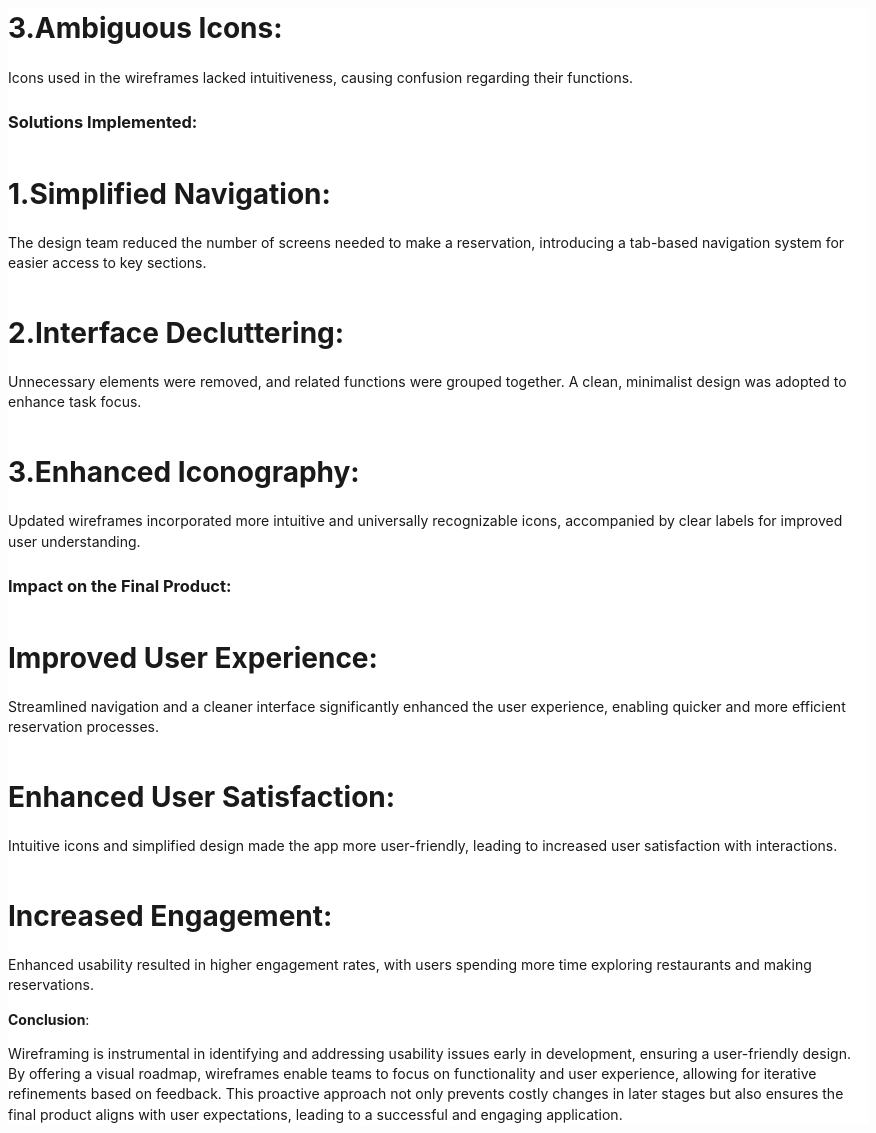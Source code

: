 # 3.Ambiguous Icons:
Icons used in the wireframes lacked intuitiveness, causing confusion regarding their functions.


### Solutions Implemented:

# 1.Simplified Navigation:
The design team reduced the number of screens needed to make a reservation, introducing a tab-based navigation system for easier access to key sections.

# 2.Interface Decluttering:
Unnecessary elements were removed, and related functions were grouped together. A clean, minimalist design was adopted to enhance task focus.

# 3.Enhanced Iconography:
Updated wireframes incorporated more intuitive and universally recognizable icons, accompanied by clear labels for improved user understanding.


### Impact on the Final Product:

# Improved User Experience:
Streamlined navigation and a cleaner interface significantly enhanced the user experience, enabling quicker and more efficient reservation processes.

# Enhanced User Satisfaction:
Intuitive icons and simplified design made the app more user-friendly, leading to increased user satisfaction with interactions.

# Increased Engagement:
Enhanced usability resulted in higher engagement rates, with users spending more time exploring restaurants and making reservations.

**Conclusion**:

Wireframing is instrumental in identifying and addressing usability issues early in development, ensuring a user-friendly design. By offering a visual roadmap, wireframes enable teams to focus on functionality and user experience, allowing for iterative refinements based on feedback. This proactive approach not only prevents costly changes in later stages but also ensures the final product aligns with user expectations, leading to a successful and engaging application.




